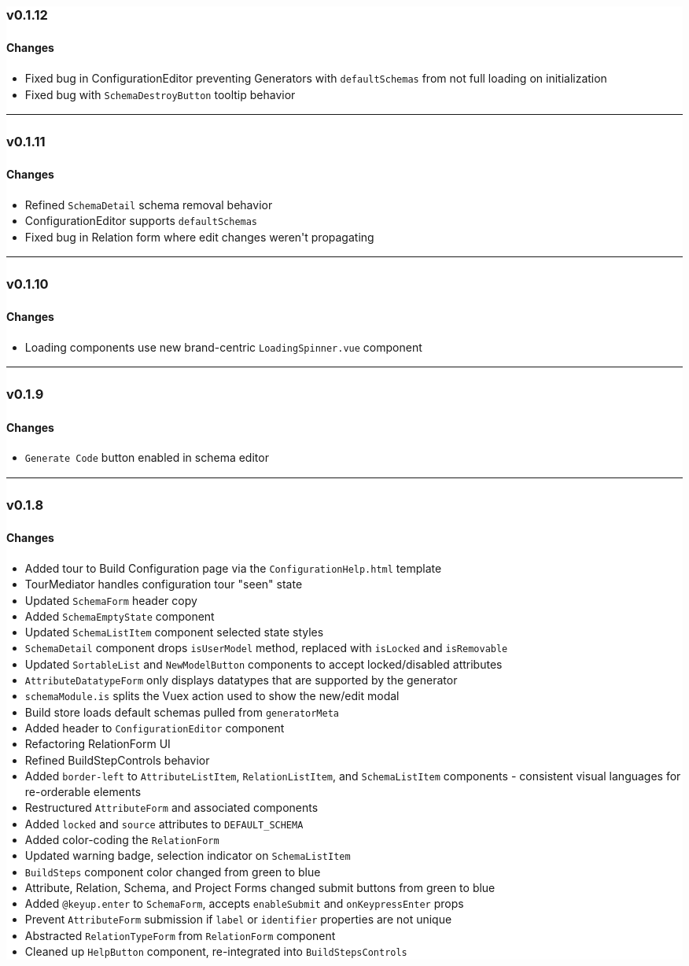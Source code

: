 
### v0.1.12

#### Changes

-   Fixed bug in ConfigurationEditor preventing Generators with `defaultSchemas` from not full loading on initialization
-   Fixed bug with `SchemaDestroyButton` tooltip behavior

---

### v0.1.11

#### Changes

-   Refined `SchemaDetail` schema removal behavior
-   ConfigurationEditor supports `defaultSchemas`
-   Fixed bug in Relation form where edit changes weren't propagating

---

### v0.1.10

#### Changes

-   Loading components use new brand-centric `LoadingSpinner.vue` component

---

### v0.1.9

#### Changes

-   `Generate Code` button enabled in schema editor

---

### v0.1.8

#### Changes

-   Added tour to Build Configuration page via the `ConfigurationHelp.html` template
-   TourMediator handles configuration tour "seen" state
-   Updated `SchemaForm` header copy
-   Added `SchemaEmptyState` component
-   Updated `SchemaListItem` component selected state styles
-   `SchemaDetail` component drops `isUserModel` method, replaced with `isLocked` and `isRemovable`
-   Updated `SortableList` and `NewModelButton` components to accept locked/disabled attributes
-   `AttributeDatatypeForm` only displays datatypes that are supported by the generator
-   `schemaModule.is` splits the Vuex action used to show the new/edit modal
-   Build store loads default schemas pulled from `generatorMeta`
-   Added header to `ConfigurationEditor` component
-   Refactoring RelationForm UI
-   Refined BuildStepControls behavior
-   Added `border-left` to `AttributeListItem`, `RelationListItem`, and `SchemaListItem` components - consistent visual languages for re-orderable elements
-   Restructured `AttributeForm` and associated components
-   Added `locked` and `source` attributes to `DEFAULT_SCHEMA`
-   Added color-coding the `RelationForm`
-   Updated warning badge, selection indicator on `SchemaListItem`
-   `BuildSteps` component color changed from green to blue
-   Attribute, Relation, Schema, and Project Forms changed submit buttons from green to blue
-   Added `@keyup.enter` to `SchemaForm`, accepts `enableSubmit` and `onKeypressEnter` props
-   Prevent `AttributeForm` submission if `label` or `identifier` properties are not unique
-   Abstracted `RelationTypeForm` from `RelationForm` component
-   Cleaned up `HelpButton` component, re-integrated into `BuildStepsControls`